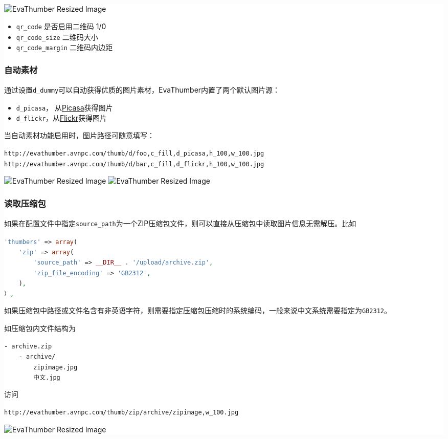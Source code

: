 ![EvaThumber Resized Image](http://evathumber.avnpc.com/thumb/watermark2/demo,p_50.jpg)

- `qr_code` 是否启用二维码 1/0
- `qr_code_size` 二维码大小
- `qr_code_margin` 二维码内边距



### 自动素材

通过设置`d_dummy`可以自动获得优质的图片素材，EvaThumber内置了两个默认图片源：

- `d_picasa`， 从[Picasa](https://picasaweb.google.com/lh/explore)获得图片
- `d_flickr`，从[Flickr](http://www.flickr.com/explore)获得图片

当自动素材功能启用时，<span class="label">图片路径</span>可随意填写：

```
http://evathumber.avnpc.com/thumb/d/foo,c_fill,d_picasa,h_100,w_100.jpg
http://evathumber.avnpc.com/thumb/d/bar,c_fill,d_flickr,h_100,w_100.jpg
```

![EvaThumber Resized Image](http://evathumber.avnpc.com/thumb/d/foo,c_fill,d_picasa,h_100,w_100.jpg)
![EvaThumber Resized Image](http://evathumber.avnpc.com/thumb/d/bar,c_fill,d_flickr,h_100,w_100.jpg)

### 读取压缩包

如果在配置文件中指定`source_path`为一个ZIP压缩包文件，则可以直接从压缩包中读取图片信息无需解压。比如

``` php
'thumbers' => array(
    'zip' => array(
        'source_path' => __DIR__ . '/upload/archive.zip',
        'zip_file_encoding' => 'GB2312',
    ),
）,
```

如果压缩包中路径或文件名含有非英语字符，则需要指定压缩包压缩时的系统编码，一般来说中文系统需要指定为`GB2312`。

如压缩包内文件结构为

```
- archive.zip
    - archive/
        zipimage.jpg
        中文.jpg
```

访问

```
http://evathumber.avnpc.com/thumb/zip/archive/zipimage,w_100.jpg
```

![EvaThumber Resized Image](http://evathumber.avnpc.com/thumb/zip/archive/zipimage,w_100.jpg)
